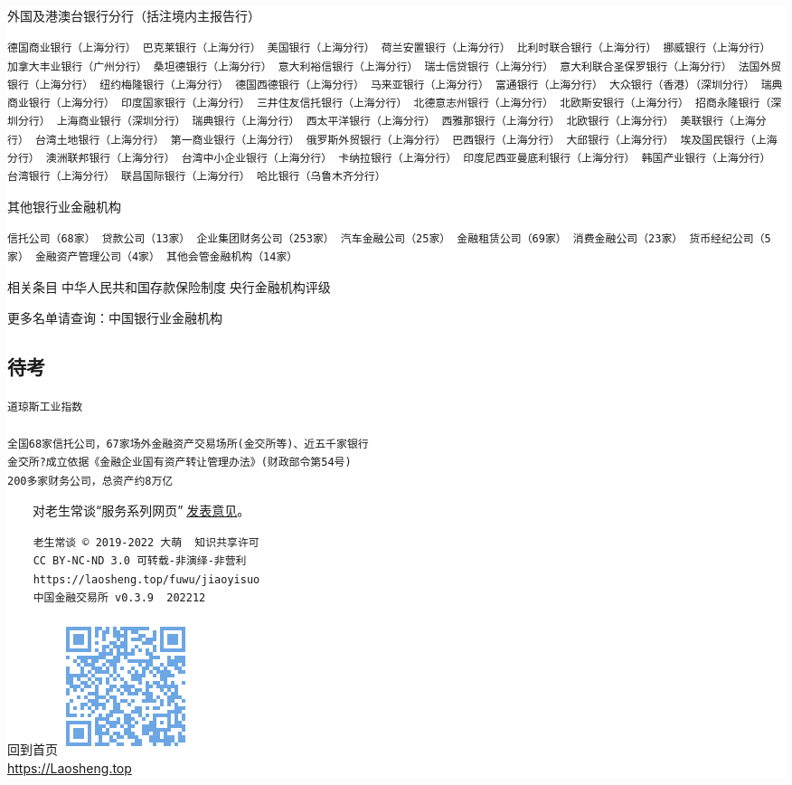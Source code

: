 外国及港澳台银行分行（括注境内主报告行）	

	德国商业银行（上海分行） 巴克莱银行（上海分行） 美国银行（上海分行） 荷兰安置银行（上海分行） 比利时联合银行（上海分行） 挪威银行（上海分行） 加拿大丰业银行（广州分行） 桑坦德银行（上海分行） 意大利裕信银行（上海分行） 瑞士信贷银行（上海分行） 意大利联合圣保罗银行（上海分行） 法国外贸银行（上海分行） 纽约梅隆银行（上海分行） 德国西德银行（上海分行） 马来亚银行（上海分行） 富通银行（上海分行） 大众银行（香港）（深圳分行） 瑞典商业银行（上海分行） 印度国家银行（上海分行） 三井住友信托银行（上海分行） 北德意志州银行（上海分行） 北欧斯安银行（上海分行） 招商永隆银行（深圳分行） 上海商业银行（深圳分行） 瑞典银行（上海分行） 西太平洋银行（上海分行） 西雅那银行（上海分行） 北欧银行（上海分行） 美联银行（上海分行） 台湾土地银行（上海分行） 第一商业银行（上海分行） 俄罗斯外贸银行（上海分行） 巴西银行（上海分行） 大邱银行（上海分行） 埃及国民银行（上海分行） 澳洲联邦银行（上海分行） 台湾中小企业银行（上海分行） 卡纳拉银行（上海分行） 印度尼西亚曼底利银行（上海分行） 韩国产业银行（上海分行） 台湾银行（上海分行） 联昌国际银行（上海分行） 哈比银行（乌鲁木齐分行）

其他银行业金融机构	

	信托公司（68家） 贷款公司（13家） 企业集团财务公司（253家） 汽车金融公司（25家） 金融租赁公司（69家） 消费金融公司（23家） 货币经纪公司（5家） 金融资产管理公司（4家） 其他会管金融机构（14家）

相关条目	中华人民共和国存款保险制度 央行金融机构评级

更多名单请查询：中国银行业金融机构


待考
-----------

	道琼斯工业指数

	全国68家信托公司，67家场外金融资产交易场所(金交所等)、近五千家银行
	金交所?成立依据《金融企业国有资产转让管理办法》(财政部令第54号)
	200多家财务公司，总资产约8万亿


　　对老生常谈“服务系列网页” [发表意见](https://xoyondo.com/mb/1pCcfaaGsziZ5el )。

```
	老生常谈 © 2019-2022 大萌  知识共享许可
	CC BY-NC-ND 3.0	可转载-非演绎-非营利
	https://laosheng.top/fuwu/jiaoyisuo
	中国金融交易所	v0.3.9 	202212
```
回到首页<a href=".." title="返回老生常谈首页"><img src="../indexQR-Blue.png" /></a>  
https://Laosheng.top  
